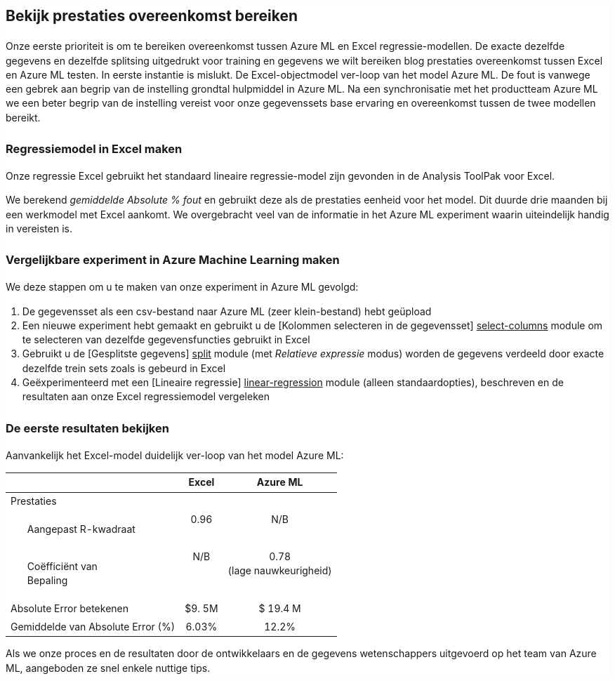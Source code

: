 
## <a name="achieving-predictive-performance-parity"></a>Bekijk prestaties overeenkomst bereiken

Onze eerste prioriteit is om te bereiken overeenkomst tussen Azure ML en Excel regressie-modellen.  De exacte dezelfde gegevens en dezelfde splitsing uitgedrukt voor training en gegevens we wilt bereiken blog prestaties overeenkomst tussen Excel en Azure ML testen.   In eerste instantie is mislukt. De Excel-objectmodel ver-loop van het model Azure ML.   De fout is vanwege een gebrek aan begrip van de instelling grondtal hulpmiddel in Azure ML. Na een synchronisatie met het productteam Azure ML we een beter begrip van de instelling vereist voor onze gegevenssets base ervaring en overeenkomst tussen de twee modellen bereikt.  

### <a name="create-regression-model-in-excel"></a>Regressiemodel in Excel maken
Onze regressie Excel gebruikt het standaard lineaire regressie-model zijn gevonden in de Analysis ToolPak voor Excel. 

We berekend *gemiddelde Absolute % fout* en gebruikt deze als de prestaties eenheid voor het model.  Dit duurde drie maanden bij een werkmodel met Excel aankomt.  We overgebracht veel van de informatie in het Azure ML experiment waarin uiteindelijk handig in vereisten is.

### <a name="create-comparable-experiment-in-azure-machine-learning"></a>Vergelijkbare experiment in Azure Machine Learning maken  
We deze stappen om u te maken van onze experiment in Azure ML gevolgd:  

1.  De gegevensset als een csv-bestand naar Azure ML (zeer klein-bestand) hebt geüpload
2.  Een nieuwe experiment hebt gemaakt en gebruikt u de [Kolommen selecteren in de gegevensset] [ select-columns] module om te selecteren van dezelfde gegevensfuncties gebruikt in Excel   
3.  Gebruikt u de [Gesplitste gegevens] [ split] module (met *Relatieve expressie* modus) worden de gegevens verdeeld door exacte dezelfde trein sets zoals is gebeurd in Excel  
4.  Geëxperimenteerd met een [Lineaire regressie] [ linear-regression] module (alleen standaardopties), beschreven en de resultaten aan onze Excel regressiemodel vergeleken

### <a name="review-initial-results"></a>De eerste resultaten bekijken
Aanvankelijk het Excel-model duidelijk ver-loop van het model Azure ML:  

|   |Excel|Azure ML|
|---|:---:|:---:|
|Prestaties|   |  |
|<ul style="list-style-type: none;"><li>Aangepast R-kwadraat</li></ul>| 0.96 |N/B|
|<ul style="list-style-type: none;"><li>Coëfficiënt van <br />Bepaling</li></ul>|N/B|   0.78<br />(lage nauwkeurigheid)|
|Absolute Error betekenen |  $9. 5M|  $ 19.4 M|
|Gemiddelde van Absolute Error (%)|   6.03%|  12.2%

Als we onze proces en de resultaten door de ontwikkelaars en de gegevens wetenschappers uitgevoerd op het team van Azure ML, aangeboden ze snel enkele nuttige tips.  


[1]: ./media/machine-learning-linear-regression-in-azure/machine-learning-linear-regression-in-azure-1.png
[2]: ./media/machine-learning-linear-regression-in-azure/machine-learning-linear-regression-in-azure-2.png
[bayesian-linear-regression]: https://msdn.microsoft.com/library/azure/ee12de50-2b34-4145-aec0-23e0485da308/
[boosted-decision-tree-regression]: https://msdn.microsoft.com/library/azure/0207d252-6c41-4c77-84c3-73bdf1ac5960/
[filter-based-feature-selection]: https://msdn.microsoft.com/library/azure/918b356b-045c-412b-aa12-94a1d2dad90f/
[linear-regression]: https://msdn.microsoft.com/library/azure/31960a6f-789b-4cf7-88d6-2e1152c0bd1a/
[select-columns]: https://msdn.microsoft.com/library/azure/1ec722fa-b623-4e26-a44e-a50c6d726223/
[split]: https://msdn.microsoft.com/library/azure/70530644-c97a-4ab6-85f7-88bf30a8be5f/